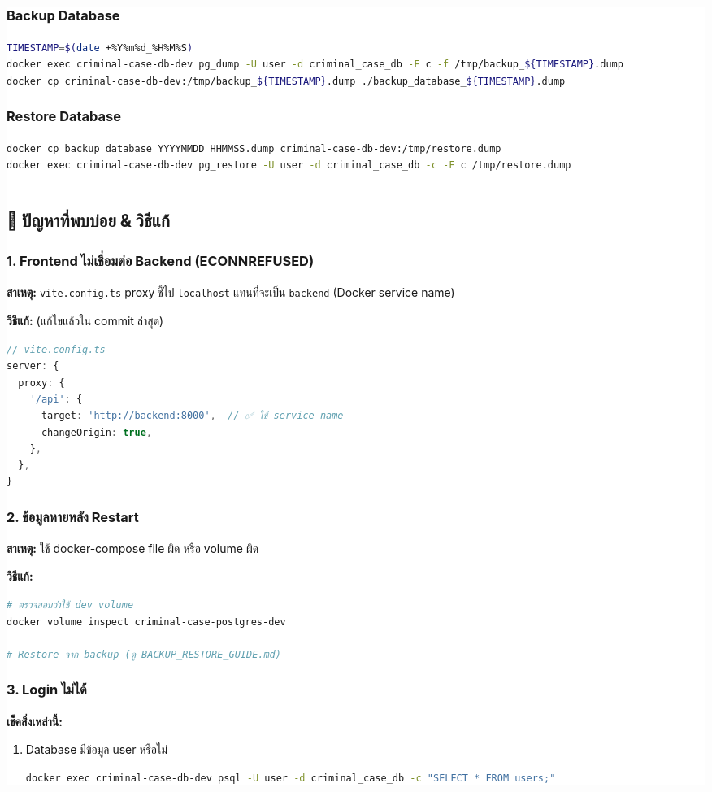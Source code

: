 ### Backup Database
```bash
TIMESTAMP=$(date +%Y%m%d_%H%M%S)
docker exec criminal-case-db-dev pg_dump -U user -d criminal_case_db -F c -f /tmp/backup_${TIMESTAMP}.dump
docker cp criminal-case-db-dev:/tmp/backup_${TIMESTAMP}.dump ./backup_database_${TIMESTAMP}.dump
```

### Restore Database
```bash
docker cp backup_database_YYYYMMDD_HHMMSS.dump criminal-case-db-dev:/tmp/restore.dump
docker exec criminal-case-db-dev pg_restore -U user -d criminal_case_db -c -F c /tmp/restore.dump
```

---

## 🚨 ปัญหาที่พบบ่อย & วิธีแก้

### 1. Frontend ไม่เชื่อมต่อ Backend (ECONNREFUSED)

**สาเหตุ:** `vite.config.ts` proxy ชี้ไป `localhost` แทนที่จะเป็น `backend` (Docker service name)

**วิธีแก้:** (แก้ไขแล้วใน commit ล่าสุด)
```typescript
// vite.config.ts
server: {
  proxy: {
    '/api': {
      target: 'http://backend:8000',  // ✅ ใช้ service name
      changeOrigin: true,
    },
  },
}
```

### 2. ข้อมูลหายหลัง Restart

**สาเหตุ:** ใช้ docker-compose file ผิด หรือ volume ผิด

**วิธีแก้:**
```bash
# ตรวจสอบว่าใช้ dev volume
docker volume inspect criminal-case-postgres-dev

# Restore จาก backup (ดู BACKUP_RESTORE_GUIDE.md)
```

### 3. Login ไม่ได้

**เช็คสิ่งเหล่านี้:**
1. Database มีข้อมูล user หรือไม่
   ```bash
   docker exec criminal-case-db-dev psql -U user -d criminal_case_db -c "SELECT * FROM users;"
   ```
